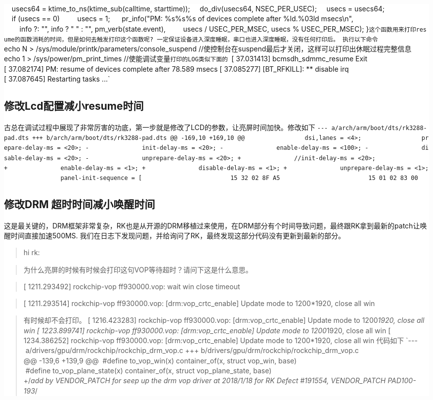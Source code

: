     usecs64 = ktime_to_ns(ktime_sub(calltime, starttime));
    do_div(usecs64, NSEC_PER_USEC);
    usecs = usecs64;
    if (usecs == 0)
        usecs = 1; 
    pr_info("PM: %s%s%s of devices complete after %ld.%03ld msecs\n",
        info ?: "", info ? " " : "", pm_verb(state.event),
        usecs / USEC_PER_MSEC, usecs % USEC_PER_MSEC);
}`这个函数用来打印resume的函数消耗的时间，但是如何去触发打印这个函数呢?
一定保证设备进入深度睡眠，串口也进入深度睡眠，没有任何打印后。
执行以下命令
`echo N > /sys/module/printk/parameters/console_suspend
//使控制台在suspend最后才关闭，这样可以打印出休眠过程完整信息
echo 1 > /sys/power/pm_print_times
//使能调试变量`打印的LOG类似下面的
`[ 37.031413] bcmsdh_sdmmc_resume Exit
[ 37.082174] PM: resume of devices complete after 78.589 msecs
[ 37.085277] [BT_RFKILL]: ** disable irq
[ 37.087645] Restarting tasks ...`
## 修改Lcd配置减小resume时间
古总在调试过程中展现了非常厉害的功底，第一步就是修改了LCD的参数，让亮屏时间加快。修改如下
`--- a/arch/arm/boot/dts/rk3288-pad.dts
+++ b/arch/arm/boot/dts/rk3288-pad.dts
@@ -169,10 +169,10 @@
                dsi,lanes = <4>;
                prepare-delay-ms = <20>;
-               init-delay-ms = <20>;
-               enable-delay-ms = <100>;
-               disable-delay-ms = <20>;
-               unprepare-delay-ms = <20>;
+               //init-delay-ms = <20>;
+               enable-delay-ms = <1>;
+               disable-delay-ms = <1>;
+               unprepare-delay-ms = <1>;
                panel-init-sequence = [
                        15 32 02 8F A5
                        15 01 02 83 00`
## 修改DRM 超时时间减小唤醒时间
这是最关键的，DRM框架非常复杂，RK也是从开源的DRM移植过来使用，在DRM部分有个时间导致问题，最终跟RK拿到最新的patch让唤醒时间直接加速500MS.
我们在日志下发现问题，并给询问了RK，最终发现这部分代码没有更新到最新的部分。
> hi rk:

> 为什么亮屏的时候有时候会打印这句VOP等待超时？请问下这是什么意思。

> [ 1211.293492] rockchip-vop ff930000.vop: wait win close timeout

> [ 1211.293514] rockchip-vop ff930000.vop: [drm:vop_crtc_enable] Update mode to 1200*1920, close all win

> 有时候却不会打印。
[ 1216.423283] rockchip-vop ff930000.vop: [drm:vop_crtc_enable] Update mode to 1200*1920, close all win [ 1223.899741] rockchip-vop ff930000.vop: [drm:vop_crtc_enable] Update mode to 1200*1920, close all win
[ 1234.386252] rockchip-vop ff930000.vop: [drm:vop_crtc_enable] Update mode to 1200*1920, close all win
代码如下
`--- a/drivers/gpu/drm/rockchip/rockchip_drm_vop.c
+++ b/drivers/gpu/drm/rockchip/rockchip_drm_vop.c
@@ -139,6 +139,9 @@
 #define to_vop_win(x) container_of(x, struct vop_win, base)
 #define to_vop_plane_state(x) container_of(x, struct vop_plane_state, base)
+/*add by VENDOR_PATCH for seep up the drm vop driver at 2018/1/18 for RK Defect #191554, VENDOR_PATCH PAD100-193*/